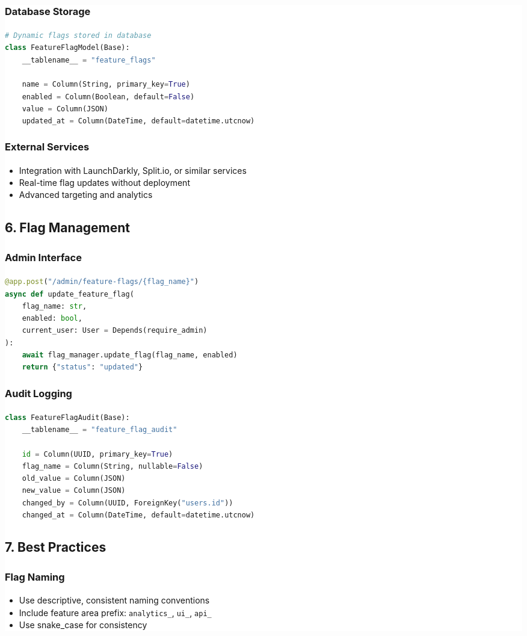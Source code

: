 ### Database Storage
```python
# Dynamic flags stored in database
class FeatureFlagModel(Base):
    __tablename__ = "feature_flags"
    
    name = Column(String, primary_key=True)
    enabled = Column(Boolean, default=False)
    value = Column(JSON)
    updated_at = Column(DateTime, default=datetime.utcnow)
```

### External Services
- Integration with LaunchDarkly, Split.io, or similar services
- Real-time flag updates without deployment
- Advanced targeting and analytics

## 6. Flag Management

### Admin Interface
```python
@app.post("/admin/feature-flags/{flag_name}")
async def update_feature_flag(
    flag_name: str, 
    enabled: bool,
    current_user: User = Depends(require_admin)
):
    await flag_manager.update_flag(flag_name, enabled)
    return {"status": "updated"}
```

### Audit Logging
```python
class FeatureFlagAudit(Base):
    __tablename__ = "feature_flag_audit"
    
    id = Column(UUID, primary_key=True)
    flag_name = Column(String, nullable=False)
    old_value = Column(JSON)
    new_value = Column(JSON)
    changed_by = Column(UUID, ForeignKey("users.id"))
    changed_at = Column(DateTime, default=datetime.utcnow)
```

## 7. Best Practices

### Flag Naming
- Use descriptive, consistent naming conventions
- Include feature area prefix: `analytics_`, `ui_`, `api_`
- Use snake_case for consistency
